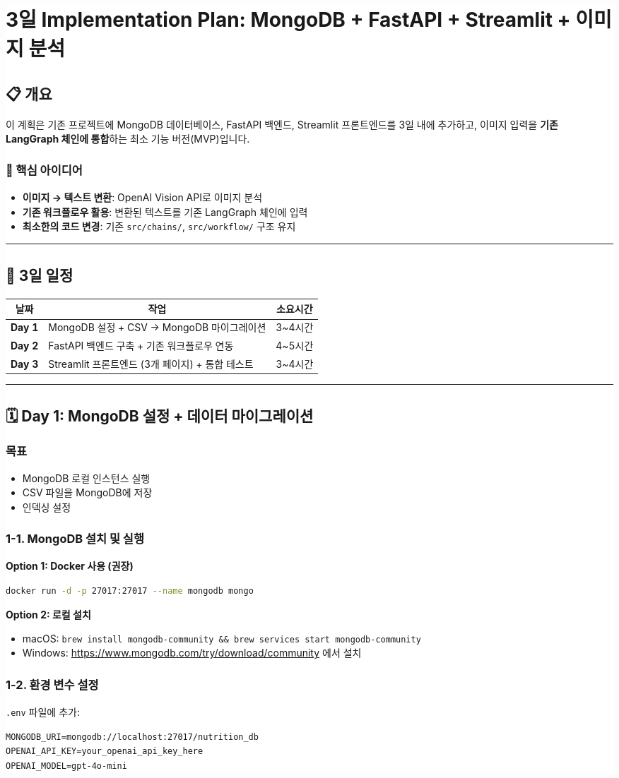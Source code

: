 # 3일 Implementation Plan: MongoDB + FastAPI + Streamlit + 이미지 분석

## 📋 개요

이 계획은 기존 프로젝트에 MongoDB 데이터베이스, FastAPI 백엔드, Streamlit 프론트엔드를 3일 내에 추가하고, 이미지 입력을 **기존 LangGraph 체인에 통합**하는 최소 기능 버전(MVP)입니다.

### 🔑 핵심 아이디어
- **이미지 → 텍스트 변환**: OpenAI Vision API로 이미지 분석
- **기존 워크플로우 활용**: 변환된 텍스트를 기존 LangGraph 체인에 입력
- **최소한의 코드 변경**: 기존 `src/chains/`, `src/workflow/` 구조 유지

---

## 📅 3일 일정

| 날짜 | 작업 | 소요시간 |
|------|------|---------|
| **Day 1** | MongoDB 설정 + CSV → MongoDB 마이그레이션 | 3~4시간 |
| **Day 2** | FastAPI 백엔드 구축 + 기존 워크플로우 연동 | 4~5시간 |
| **Day 3** | Streamlit 프론트엔드 (3개 페이지) + 통합 테스트 | 3~4시간 |

---

## 🗓️ Day 1: MongoDB 설정 + 데이터 마이그레이션

### 목표
- MongoDB 로컬 인스턴스 실행
- CSV 파일을 MongoDB에 저장
- 인덱싱 설정

### 1-1. MongoDB 설치 및 실행

**Option 1: Docker 사용 (권장)**
```bash
docker run -d -p 27017:27017 --name mongodb mongo
```

**Option 2: 로컬 설치**
- macOS: `brew install mongodb-community && brew services start mongodb-community`
- Windows: https://www.mongodb.com/try/download/community 에서 설치

### 1-2. 환경 변수 설정

`.env` 파일에 추가:
```
MONGODB_URI=mongodb://localhost:27017/nutrition_db
OPENAI_API_KEY=your_openai_api_key_here
OPENAI_MODEL=gpt-4o-mini
```
